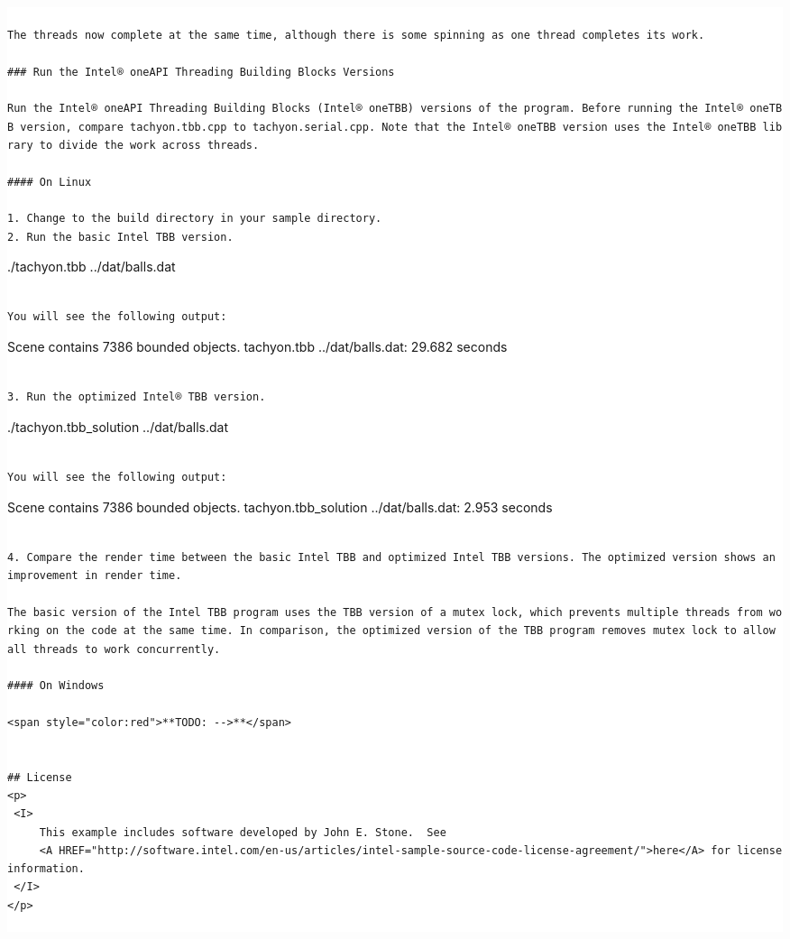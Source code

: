    ```

The threads now complete at the same time, although there is some spinning as one thread completes its work. 

### Run the Intel® oneAPI Threading Building Blocks Versions

Run the Intel® oneAPI Threading Building Blocks (Intel® oneTBB) versions of the program. Before running the Intel® oneTBB version, compare tachyon.tbb.cpp to tachyon.serial.cpp. Note that the Intel® oneTBB version uses the Intel® oneTBB library to divide the work across threads.

#### On Linux

1. Change to the build directory in your sample directory. 
2. Run the basic Intel TBB version. 
 
   ```
   ./tachyon.tbb ../dat/balls.dat 
   ```
   
   You will see the following output: 
 
   ``` 
   Scene contains 7386 bounded objects. 
   tachyon.tbb ../dat/balls.dat: 29.682 seconds 
   ```
 
3. Run the optimized Intel® TBB version. 

   ```
   ./tachyon.tbb_solution ../dat/balls.dat 
   ```
   
   You will see the following output: 
 
   ``` 
   Scene contains 7386 bounded objects. 
   tachyon.tbb_solution ../dat/balls.dat: 2.953 seconds 
   ```

4. Compare the render time between the basic Intel TBB and optimized Intel TBB versions. The optimized version shows an improvement in render time. 

The basic version of the Intel TBB program uses the TBB version of a mutex lock, which prevents multiple threads from working on the code at the same time. In comparison, the optimized version of the TBB program removes mutex lock to allow all threads to work concurrently. 

#### On Windows

<span style="color:red">**TODO: -->**</span>


## License
<p>
    <I>        
        This example includes software developed by John E. Stone.  See
        <A HREF="http://software.intel.com/en-us/articles/intel-sample-source-code-license-agreement/">here</A> for license information.
    </I>
</p>

